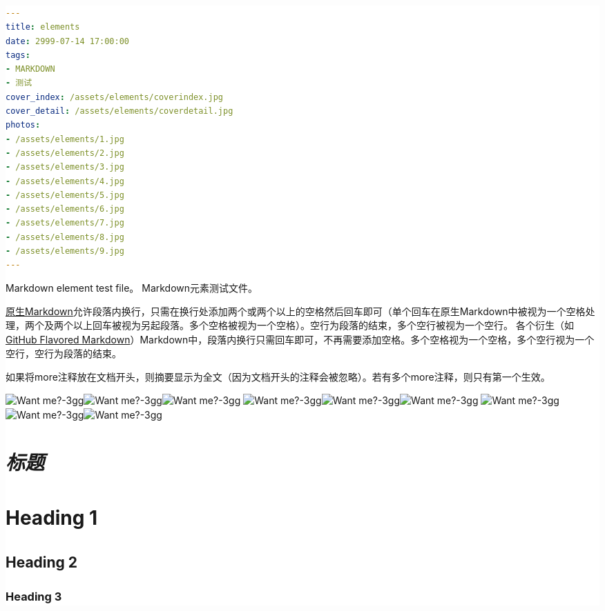 ```yaml
---
title: elements
date: 2999-07-14 17:00:00
tags:
- MARKDOWN
- 测试
cover_index: /assets/elements/coverindex.jpg
cover_detail: /assets/elements/coverdetail.jpg
photos:
- /assets/elements/1.jpg
- /assets/elements/2.jpg
- /assets/elements/3.jpg
- /assets/elements/4.jpg
- /assets/elements/5.jpg
- /assets/elements/6.jpg
- /assets/elements/7.jpg
- /assets/elements/8.jpg
- /assets/elements/9.jpg
---
```


Markdown element test file。       Markdown元素测试文件。



[原生Markdown](https://daringfireball.net/projects/markdown/)允许段落内换行，只需在换行处添加两个或两个以上的空格然后回车即可（单个回车在原生Markdown中被视为一个空格处理，两个及两个以上回车被视为另起段落。多个空格被视为一个空格）。空行为段落的结束，多个空行被视为一个空行。
各个衍生（如[GitHub Flavored Markdown](https://guides.github.com/features/mastering-markdown/)）Markdown中，段落内换行只需回车即可，不再需要添加空格。多个空格视为一个空格，多个空行视为一个空行，空行为段落的结束。



如果将more注释放在文档开头，则摘要显示为全文（因为文档开头的注释会被忽略）。若有多个more注释，则只有第一个生效。




![Want me?-3gg](/assets/elements/10.jpg)![Want me?-3gg](/assets/elements/11.jpg)![Want me?-3gg](/assets/elements/12.jpg)
![Want me?-3gg](/assets/elements/13.jpg)![Want me?-3gg](/assets/elements/14.jpg)![Want me?-3gg](/assets/elements/15.jpg)
![Want me?-3gg](/assets/elements/16.jpg)![Want me?-3gg](/assets/elements/17.jpg)![Want me?-3gg](/assets/elements/18.jpg)






# *标题*

# Heading 1

## Heading 2

### Heading 3
